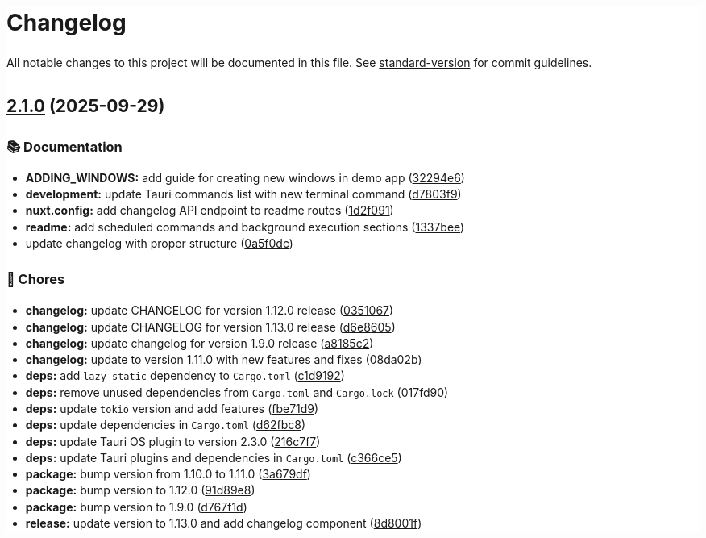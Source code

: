 # Changelog

All notable changes to this project will be documented in this file. See [standard-version](https://github.com/conventional-changelog/standard-version) for commit guidelines.

## [2.1.0](https://github.com/s00d/switchshuttle/compare/v1.7.0...v2.1.0) (2025-09-29)


### 📚 Documentation

* **ADDING_WINDOWS:** add guide for creating new windows in demo app ([32294e6](https://github.com/s00d/switchshuttle/commit/32294e6b97f03a96fdb12b28d189d58550256eac))
* **development:** update Tauri commands list with new terminal command ([d7803f9](https://github.com/s00d/switchshuttle/commit/d7803f90e1650524a775b8f6d32fd7a528a604d4))
* **nuxt.config:** add changelog API endpoint to readme routes ([1d2f091](https://github.com/s00d/switchshuttle/commit/1d2f091ddadd2c076b3bfc3b0c9b841cf175fe9b))
* **readme:** add scheduled commands and background execution sections ([1337bee](https://github.com/s00d/switchshuttle/commit/1337bee8113f2ecc30639c064747f81b3281ae99))
* update changelog with proper structure ([0a5f0dc](https://github.com/s00d/switchshuttle/commit/0a5f0dcdc94c590c52d8e81ac39f0db403421736))


### 🔧 Chores

* **changelog:** update CHANGELOG for version 1.12.0 release ([0351067](https://github.com/s00d/switchshuttle/commit/03510674e75b36ca9c85f1b2016e5ffa7a33a9a7))
* **changelog:** update CHANGELOG for version 1.13.0 release ([d6e8605](https://github.com/s00d/switchshuttle/commit/d6e8605643e54dd25ee9321ccbcd3a2840d4c00d))
* **changelog:** update changelog for version 1.9.0 release ([a8185c2](https://github.com/s00d/switchshuttle/commit/a8185c2df9e989ccae8509d8526db950da0231da))
* **changelog:** update to version 1.11.0 with new features and fixes ([08da02b](https://github.com/s00d/switchshuttle/commit/08da02bfa8a2bd2d519e136840db167929ca9e4c))
* **deps:** add `lazy_static` dependency to `Cargo.toml` ([c1d9192](https://github.com/s00d/switchshuttle/commit/c1d9192816580d427940661217845a3eb427eeca))
* **deps:** remove unused dependencies from `Cargo.toml` and `Cargo.lock` ([017fd90](https://github.com/s00d/switchshuttle/commit/017fd90b0c558a2101cd8177675867b0ba6f1ed6))
* **deps:** update `tokio` version and add features ([fbe71d9](https://github.com/s00d/switchshuttle/commit/fbe71d9436705cbff51aab1617967831442b622d))
* **deps:** update dependencies in `Cargo.toml` ([d62fbc8](https://github.com/s00d/switchshuttle/commit/d62fbc824e603d98a2f2f9c096e2894507cdb343))
* **deps:** update Tauri OS plugin to version 2.3.0 ([216c7f7](https://github.com/s00d/switchshuttle/commit/216c7f70139e5846232749e70abfc9339a689461))
* **deps:** update Tauri plugins and dependencies in `Cargo.toml` ([c366ce5](https://github.com/s00d/switchshuttle/commit/c366ce5d420269dd664249d7c0007ce21b533332))
* **package:** bump version from 1.10.0 to 1.11.0 ([3a679df](https://github.com/s00d/switchshuttle/commit/3a679df974f0cc469dfc09bf7a1e9cba16c42a4c))
* **package:** bump version to 1.12.0 ([91d89e8](https://github.com/s00d/switchshuttle/commit/91d89e81510a02e3464355e3cc4278aca1af76e9))
* **package:** bump version to 1.9.0 ([d767f1d](https://github.com/s00d/switchshuttle/commit/d767f1de320e0aa26bbcb60945ac3e34eb887741))
* **release:** update version to 1.13.0 and add changelog component ([8d8001f](https://github.com/s00d/switchshuttle/commit/8d8001f7c3baa0c05f135338b5eabff55c723969))
